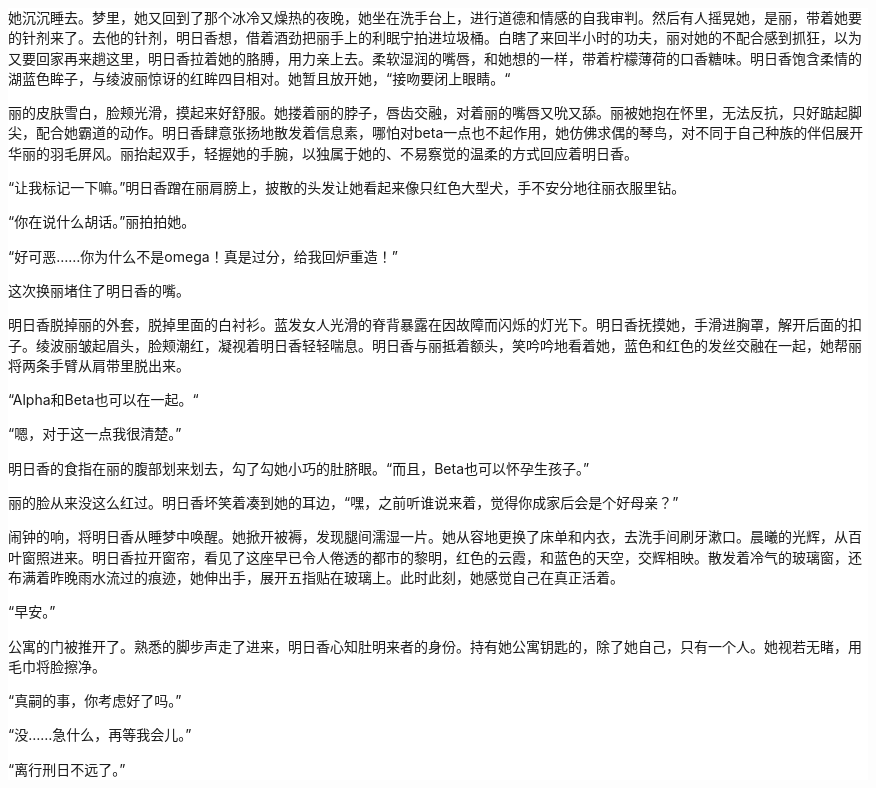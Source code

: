 

她沉沉睡去。梦里，她又回到了那个冰冷又燥热的夜晚，她坐在洗手台上，进行道德和情感的自我审判。然后有人摇晃她，是丽，带着她要的针剂来了。去他的针剂，明日香想，借着酒劲把丽手上的利眠宁拍进垃圾桶。白瞎了来回半小时的功夫，丽对她的不配合感到抓狂，以为又要回家再来趟这里，明日香拉着她的胳膊，用力亲上去。柔软湿润的嘴唇，和她想的一样，带着柠檬薄荷的口香糖味。明日香饱含柔情的湖蓝色眸子，与绫波丽惊讶的红眸四目相对。她暂且放开她，“接吻要闭上眼睛。“



丽的皮肤雪白，脸颊光滑，摸起来好舒服。她搂着丽的脖子，唇齿交融，对着丽的嘴唇又吮又舔。丽被她抱在怀里，无法反抗，只好踮起脚尖，配合她霸道的动作。明日香肆意张扬地散发着信息素，哪怕对beta一点也不起作用，她仿佛求偶的琴鸟，对不同于自己种族的伴侣展开华丽的羽毛屏风。丽抬起双手，轻握她的手腕，以独属于她的、不易察觉的温柔的方式回应着明日香。



“让我标记一下嘛。”明日香蹭在丽肩膀上，披散的头发让她看起来像只红色大型犬，手不安分地往丽衣服里钻。



“你在说什么胡话。”丽拍拍她。



“好可恶……你为什么不是omega！真是过分，给我回炉重造！”



这次换丽堵住了明日香的嘴。



明日香脱掉丽的外套，脱掉里面的白衬衫。蓝发女人光滑的脊背暴露在因故障而闪烁的灯光下。明日香抚摸她，手滑进胸罩，解开后面的扣子。绫波丽皱起眉头，脸颊潮红，凝视着明日香轻轻喘息。明日香与丽抵着额头，笑吟吟地看着她，蓝色和红色的发丝交融在一起，她帮丽将两条手臂从肩带里脱出来。



“Alpha和Beta也可以在一起。“



“嗯，对于这一点我很清楚。”



明日香的食指在丽的腹部划来划去，勾了勾她小巧的肚脐眼。“而且，Beta也可以怀孕生孩子。”



丽的脸从来没这么红过。明日香坏笑着凑到她的耳边，“嘿，之前听谁说来着，觉得你成家后会是个好母亲？”



闹钟的响，将明日香从睡梦中唤醒。她掀开被褥，发现腿间濡湿一片。她从容地更换了床单和内衣，去洗手间刷牙漱口。晨曦的光辉，从百叶窗照进来。明日香拉开窗帘，看见了这座早已令人倦透的都市的黎明，红色的云霞，和蓝色的天空，交辉相映。散发着冷气的玻璃窗，还布满着昨晚雨水流过的痕迹，她伸出手，展开五指贴在玻璃上。此时此刻，她感觉自己在真正活着。



“早安。”



公寓的门被推开了。熟悉的脚步声走了进来，明日香心知肚明来者的身份。持有她公寓钥匙的，除了她自己，只有一个人。她视若无睹，用毛巾将脸擦净。



“真嗣的事，你考虑好了吗。”



“没……急什么，再等我会儿。”



“离行刑日不远了。”

